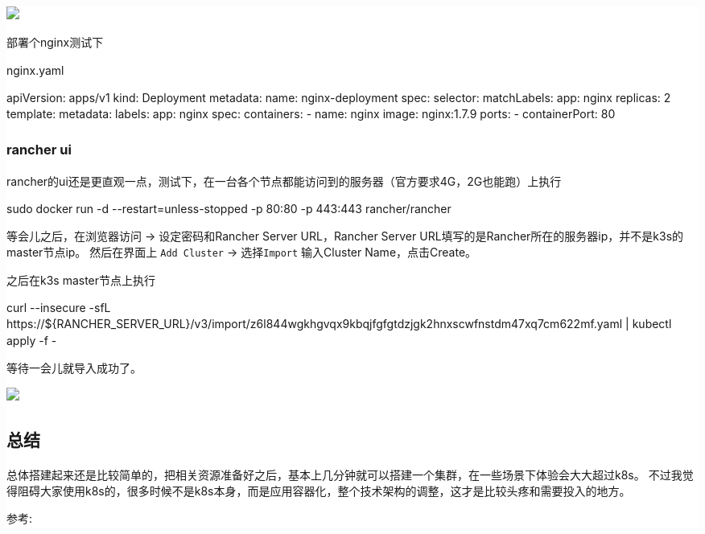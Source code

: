 
<p class=)[http://localhost:8001/api/v1/namespaces/kube-system/services/https:kubernetes-dashboard:/proxy/](http://localhost:8001/api/v1/namespaces/kube-system/services/https:kubernetes-dashboard:/proxy/)

![](https://nll.im/_image/2019-08-07/k3s.jpg)

部署个nginx测试下

nginx.yaml

apiVersion: apps/v1
kind: Deployment
metadata:
  name: nginx-deployment
spec:
  selector:
    matchLabels:
      app: nginx
  replicas: 2
  template:
    metadata:
      labels:
        app: nginx
    spec:
      containers:
      \- name: nginx
        image: nginx:1.7.9
        ports:
        \- containerPort: 80

### rancher ui

rancher的ui还是更直观一点，测试下，在一台各个节点都能访问到的服务器（官方要求4G，2G也能跑）上执行

sudo docker run -d --restart\=unless-stopped -p 80:80 -p 443:443 rancher/rancher

等会儿之后，在浏览器访问 -> 设定密码和Rancher Server URL，Rancher Server URL填写的是Rancher所在的服务器ip，并不是k3s的master节点ip。 然后在界面上 `Add Cluster` -> 选择`Import` 输入Cluster Name，点击Create。

之后在k3s master节点上执行

curl --insecure -sfL https://${RANCHER\_SERVER\_URL}/v3/import/z6l844wgkhgvqx9kbqjfgfgtdzjgk2hnxscwfnstdm47xq7cm622mf.yaml | kubectl apply -f -

等待一会儿就导入成功了。

![](https://nll.im/_image/2019-08-07/rancher.jpg)

总结
--

总体搭建起来还是比较简单的，把相关资源准备好之后，基本上几分钟就可以搭建一个集群，在一些场景下体验会大大超过k8s。 不过我觉得阻碍大家使用k8s的，很多时候不是k8s本身，而是应用容器化，整个技术架构的调整，这才是比较头疼和需要投入的地方。

参考:
